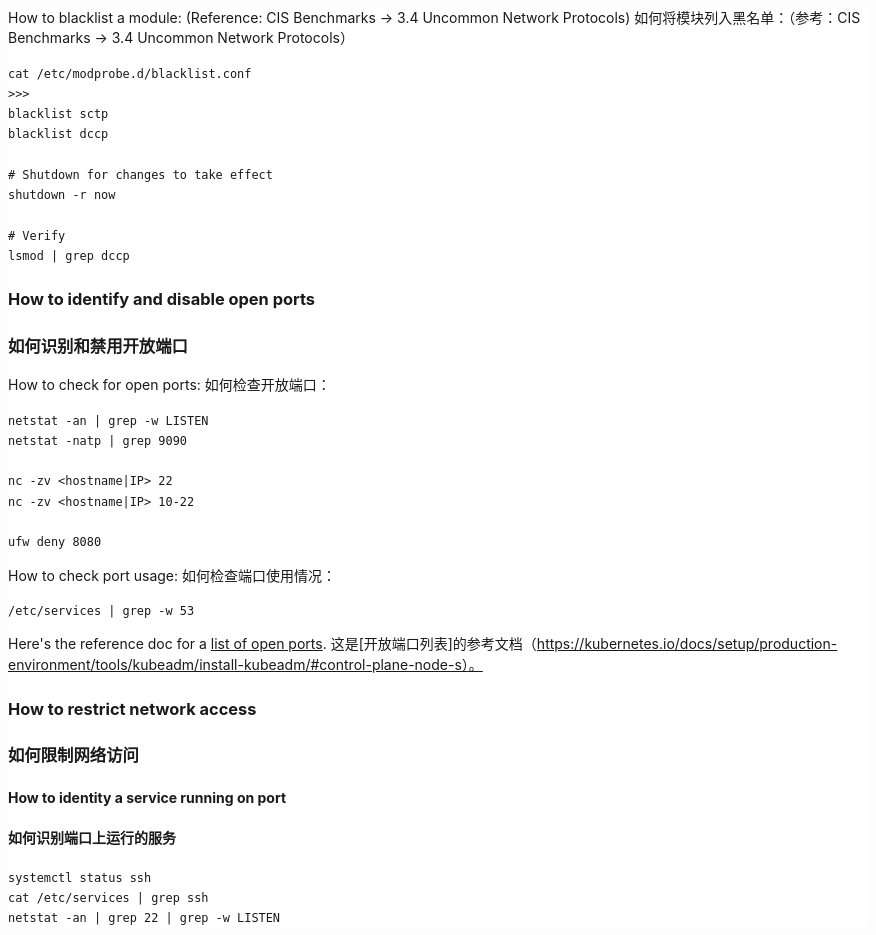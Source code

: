 How to blacklist a module: (Reference: CIS Benchmarks -> 3.4 Uncommon Network Protocols)
如何将模块列入黑名单：（参考：CIS Benchmarks -> 3.4 Uncommon Network Protocols）

```
cat /etc/modprobe.d/blacklist.conf
>>>
blacklist sctp
blacklist dccp

# Shutdown for changes to take effect
shutdown -r now

# Verify
lsmod | grep dccp
```

### How to identify and disable open ports
### 如何识别和禁用开放端口

How to check for open ports:
如何检查开放端口：

```
netstat -an | grep -w LISTEN
netstat -natp | grep 9090

nc -zv <hostname|IP> 22
nc -zv <hostname|IP> 10-22

ufw deny 8080
```

How to check port usage:
如何检查端口使用情况：

```
/etc/services | grep -w 53
```

Here's the reference doc for a [list of open ports](https://kubernetes.io/docs/setup/production-environment/tools/kubeadm/install-kubeadm/#control-plane-node-s).
这是[开放端口列表]的参考文档（https://kubernetes.io/docs/setup/production-environment/tools/kubeadm/install-kubeadm/#control-plane-node-s）。

### How to restrict network access
### 如何限制网络访问

#### How to identity a service running on port
#### 如何识别端口上运行的服务

```
systemctl status ssh
cat /etc/services | grep ssh
netstat -an | grep 22 | grep -w LISTEN
```
